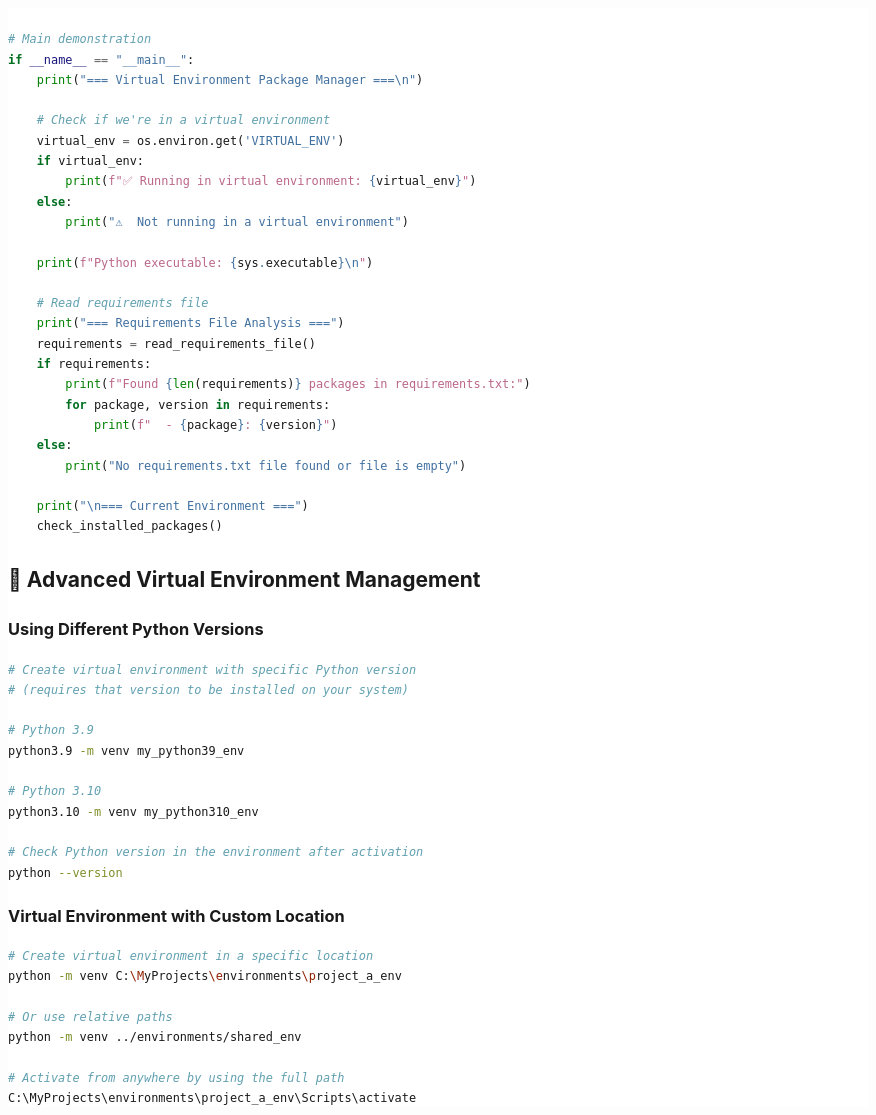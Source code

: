 ```python

# Main demonstration
if __name__ == "__main__":
    print("=== Virtual Environment Package Manager ===\n")
    
    # Check if we're in a virtual environment
    virtual_env = os.environ.get('VIRTUAL_ENV')
    if virtual_env:
        print(f"✅ Running in virtual environment: {virtual_env}")
    else:
        print("⚠️  Not running in a virtual environment")
    
    print(f"Python executable: {sys.executable}\n")
    
    # Read requirements file
    print("=== Requirements File Analysis ===")
    requirements = read_requirements_file()
    if requirements:
        print(f"Found {len(requirements)} packages in requirements.txt:")
        for package, version in requirements:
            print(f"  - {package}: {version}")
    else:
        print("No requirements.txt file found or file is empty")
    
    print("\n=== Current Environment ===")
    check_installed_packages()
```

## 🔧 Advanced Virtual Environment Management

### Using Different Python Versions
```bash
# Create virtual environment with specific Python version
# (requires that version to be installed on your system)

# Python 3.9
python3.9 -m venv my_python39_env

# Python 3.10
python3.10 -m venv my_python310_env

# Check Python version in the environment after activation
python --version
```

### Virtual Environment with Custom Location
```bash
# Create virtual environment in a specific location
python -m venv C:\MyProjects\environments\project_a_env

# Or use relative paths
python -m venv ../environments/shared_env

# Activate from anywhere by using the full path
C:\MyProjects\environments\project_a_env\Scripts\activate
```
